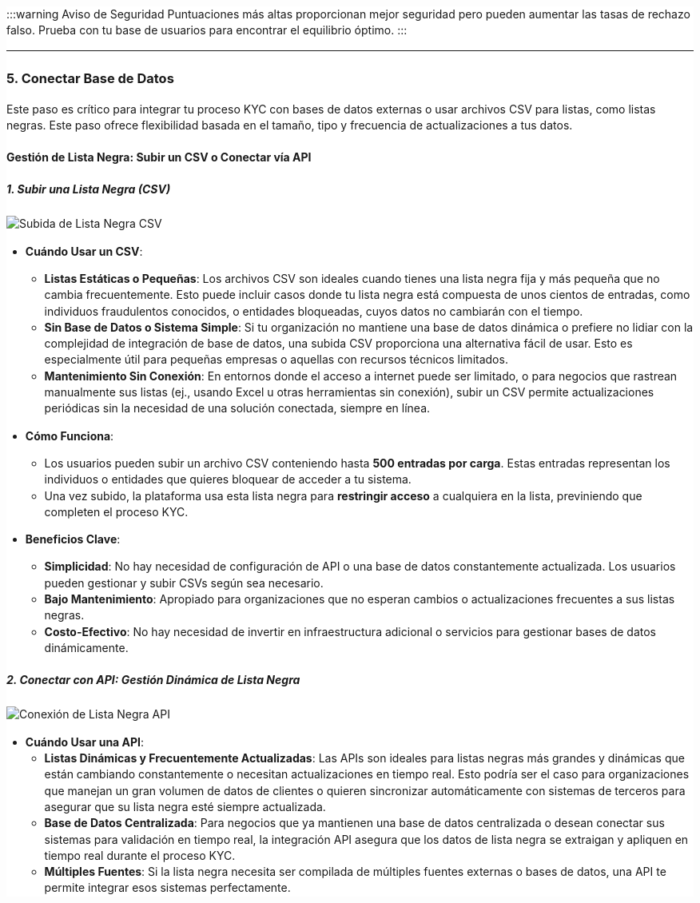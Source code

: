 :::warning Aviso de Seguridad
Puntuaciones más altas proporcionan mejor seguridad pero pueden aumentar las tasas de rechazo falso. Prueba con tu base de usuarios para encontrar el equilibrio óptimo.
:::

---

### 5. Conectar Base de Datos

Este paso es crítico para integrar tu proceso KYC con bases de datos externas o usar archivos CSV para listas, como listas negras. Este paso ofrece flexibilidad basada en el tamaño, tipo y frecuencia de actualizaciones a tus datos.

#### Gestión de Lista Negra: Subir un CSV o Conectar vía API

##### 1. Subir una Lista Negra (CSV)

<img src="/img/smartenroll/csv-blacklist.png" alt="Subida de Lista Negra CSV" />

* **Cuándo Usar un CSV**:
  * **Listas Estáticas o Pequeñas**: Los archivos CSV son ideales cuando tienes una lista negra fija y más pequeña que no cambia frecuentemente. Esto puede incluir casos donde tu lista negra está compuesta de unos cientos de entradas, como individuos fraudulentos conocidos, o entidades bloqueadas, cuyos datos no cambiarán con el tiempo.
  * **Sin Base de Datos o Sistema Simple**: Si tu organización no mantiene una base de datos dinámica o prefiere no lidiar con la complejidad de integración de base de datos, una subida CSV proporciona una alternativa fácil de usar. Esto es especialmente útil para pequeñas empresas o aquellas con recursos técnicos limitados.
  * **Mantenimiento Sin Conexión**: En entornos donde el acceso a internet puede ser limitado, o para negocios que rastrean manualmente sus listas (ej., usando Excel u otras herramientas sin conexión), subir un CSV permite actualizaciones periódicas sin la necesidad de una solución conectada, siempre en línea.

* **Cómo Funciona**:
  * Los usuarios pueden subir un archivo CSV conteniendo hasta **500 entradas por carga**. Estas entradas representan los individuos o entidades que quieres bloquear de acceder a tu sistema.
  * Una vez subido, la plataforma usa esta lista negra para **restringir acceso** a cualquiera en la lista, previniendo que completen el proceso KYC.

* **Beneficios Clave**:
  * **Simplicidad**: No hay necesidad de configuración de API o una base de datos constantemente actualizada. Los usuarios pueden gestionar y subir CSVs según sea necesario.
  * **Bajo Mantenimiento**: Apropiado para organizaciones que no esperan cambios o actualizaciones frecuentes a sus listas negras.
  * **Costo-Efectivo**: No hay necesidad de invertir en infraestructura adicional o servicios para gestionar bases de datos dinámicamente.

##### 2. Conectar con API: Gestión Dinámica de Lista Negra

<img src="/img/smartenroll/api-blacklist.png" alt="Conexión de Lista Negra API" />

* **Cuándo Usar una API**:
  * **Listas Dinámicas y Frecuentemente Actualizadas**: Las APIs son ideales para listas negras más grandes y dinámicas que están cambiando constantemente o necesitan actualizaciones en tiempo real. Esto podría ser el caso para organizaciones que manejan un gran volumen de datos de clientes o quieren sincronizar automáticamente con sistemas de terceros para asegurar que su lista negra esté siempre actualizada.
  * **Base de Datos Centralizada**: Para negocios que ya mantienen una base de datos centralizada o desean conectar sus sistemas para validación en tiempo real, la integración API asegura que los datos de lista negra se extraigan y apliquen en tiempo real durante el proceso KYC.
  * **Múltiples Fuentes**: Si la lista negra necesita ser compilada de múltiples fuentes externas o bases de datos, una API te permite integrar esos sistemas perfectamente.
